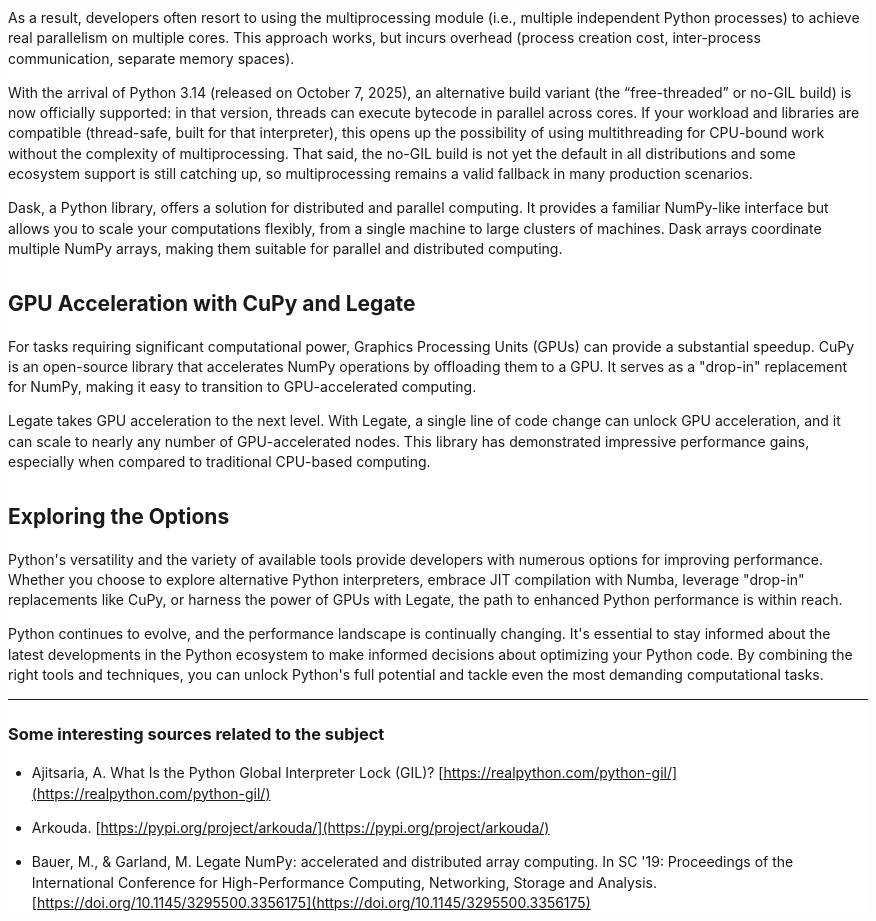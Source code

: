 As a result, developers often resort to using the multiprocessing module (i.e., multiple independent Python processes) to achieve real parallelism on multiple cores. This approach works, but incurs overhead (process creation cost, inter-process communication, separate memory spaces).

With the arrival of Python 3.14 (released on October 7, 2025), an alternative build variant (the “free-threaded” or no-GIL build) is now officially supported: in that version, threads can execute bytecode in parallel across cores. If your workload and libraries are compatible (thread-safe, built for that interpreter), this opens up the possibility of using multithreading for CPU-bound work without the complexity of multiprocessing. That said, the no-GIL build is not yet the default in all distributions and some ecosystem support is still catching up, so multiprocessing remains a valid fallback in many production scenarios.

Dask, a Python library, offers a solution for distributed and parallel computing. It provides a familiar NumPy-like interface but allows you to scale your computations flexibly, from a single machine to large clusters of machines. Dask arrays coordinate multiple NumPy arrays, making them suitable for parallel and distributed computing.

## GPU Acceleration with CuPy and Legate

For tasks requiring significant computational power, Graphics Processing Units (GPUs) can provide a substantial speedup. CuPy is an open-source library that accelerates NumPy operations by offloading them to a GPU. It serves as a "drop-in" replacement for NumPy, making it easy to transition to GPU-accelerated computing.

Legate takes GPU acceleration to the next level. With Legate, a single line of code change can unlock GPU acceleration, and it can scale to nearly any number of GPU-accelerated nodes. This library has demonstrated impressive performance gains, especially when compared to traditional CPU-based computing.

## Exploring the Options

Python's versatility and the variety of available tools provide developers with numerous options for improving performance. Whether you choose to explore alternative Python interpreters, embrace JIT compilation with Numba, leverage "drop-in" replacements like CuPy, or harness the power of GPUs with Legate, the path to enhanced Python performance is within reach.

Python continues to evolve, and the performance landscape is continually changing. It's essential to stay informed about the latest developments in the Python ecosystem to make informed decisions about optimizing your Python code. By combining the right tools and techniques, you can unlock Python's full potential and tackle even the most demanding computational tasks.

---

### Some interesting sources related to the subject

* Ajitsaria, A. What Is the Python Global Interpreter Lock (GIL)? [https://realpython.com/python-gil/](https://realpython.com/python-gil/)
    
* Arkouda. [https://pypi.org/project/arkouda/](https://pypi.org/project/arkouda/)
    
* Bauer, M., & Garland, M. Legate NumPy: accelerated and distributed array computing. In SC '19: Proceedings of the International Conference for High-Performance Computing, Networking, Storage and Analysis. [https://doi.org/10.1145/3295500.3356175](https://doi.org/10.1145/3295500.3356175)
    